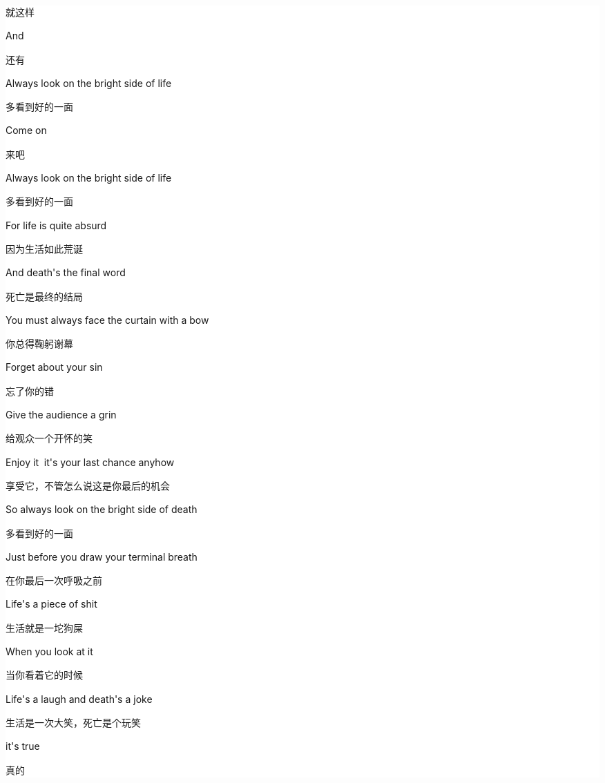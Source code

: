 就这样

And

还有

Always look on the bright side of life

多看到好的一面

Come on

来吧

Always look on the bright side of life

多看到好的一面

For life is quite absurd

因为生活如此荒诞

And death's the final word

死亡是最终的结局

You must always face the curtain with a bow

你总得鞠躬谢幕

Forget about your sin

忘了你的错

Give the audience a grin

给观众一个开怀的笑

Enjoy it  it's your last chance anyhow

享受它，不管怎么说这是你最后的机会

So always look on the bright side of death

多看到好的一面

Just before you draw your terminal breath

在你最后一次呼吸之前

Life's a piece of shit

生活就是一坨狗屎

When you look at it

当你看着它的时候

Life's a laugh and death's a joke

生活是一次大笑，死亡是个玩笑

it's true

真的
